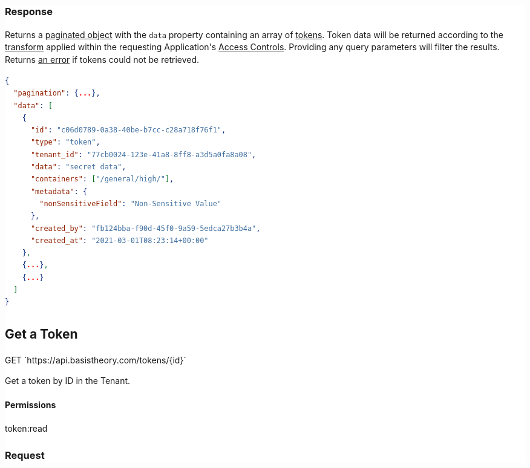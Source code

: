   </TabItem>
</Tabs>

### Response

Returns a [paginated object](/docs/api/pagination) with the `data` property containing an array of [tokens](#token-object).
Token data will be returned according to the [transform](https://developers.basistheory.com/concepts/access-controls/#transform) 
applied within the requesting Application's [Access Controls](https://developers.basistheory.com/concepts/access-controls). 
Providing any query parameters will filter the results. Returns [an error](/docs/api/errors) if tokens could not be retrieved.

```json
{
  "pagination": {...},
  "data": [
    {
      "id": "c06d0789-0a38-40be-b7cc-c28a718f76f1",
      "type": "token",
      "tenant_id": "77cb0024-123e-41a8-8ff8-a3d5a0fa8a08",
      "data": "secret data",
      "containers": ["/general/high/"],
      "metadata": {
        "nonSensitiveField": "Non-Sensitive Value"
      },
      "created_by": "fb124bba-f90d-45f0-9a59-5edca27b3b4a",
      "created_at": "2021-03-01T08:23:14+00:00"
    },
    {...},
    {...}
  ]
}
```

## Get a Token

<span class="http-method get">
  <span class="box-method">GET</span>
  `https://api.basistheory.com/tokens/&#123;id&#125;`
</span>

Get a token by ID in the Tenant.

#### Permissions

<p class="scopes">
  <span class="scope">token:read</span>
</p>

### Request
